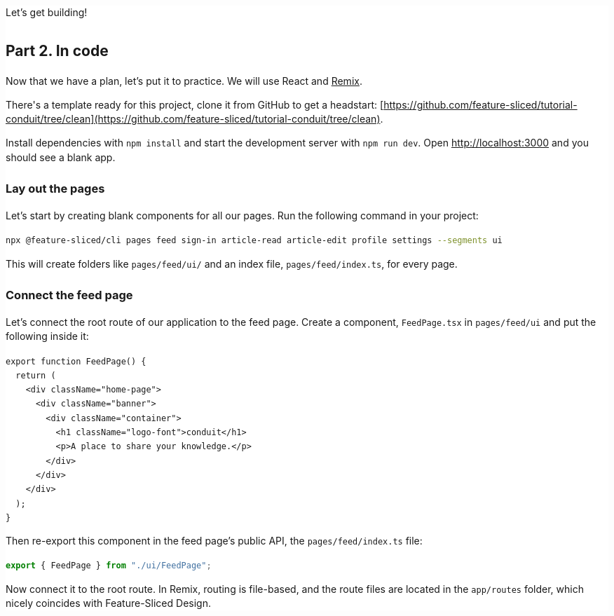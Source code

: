 Let’s get building!

## Part 2. In code

Now that we have a plan, let’s put it to practice. We will use React and [Remix](https://remix.run).

There's a template ready for this project, clone it from GitHub to get a headstart: [https://github.com/feature-sliced/tutorial-conduit/tree/clean](https://github.com/feature-sliced/tutorial-conduit/tree/clean).

Install dependencies with `npm install` and start the development server with `npm run dev`. Open [http://localhost:3000](http://localhost:3000) and you should see a blank app.

### Lay out the pages

Let’s start by creating blank components for all our pages. Run the following command in your project:

```bash
npx @feature-sliced/cli pages feed sign-in article-read article-edit profile settings --segments ui
```

This will create folders like `pages/feed/ui/` and an index file, `pages/feed/index.ts`, for every page.

### Connect the feed page

Let’s connect the root route of our application to the feed page. Create a component, `FeedPage.tsx` in `pages/feed/ui` and put the following inside it:


```tsx title="pages/feed/ui/FeedPage.tsx"
export function FeedPage() {
  return (
    <div className="home-page">
      <div className="banner">
        <div className="container">
          <h1 className="logo-font">conduit</h1>
          <p>A place to share your knowledge.</p>
        </div>
      </div>
    </div>
  );
}
```

Then re-export this component in the feed page’s public API, the `pages/feed/index.ts` file:



```ts title="pages/feed/index.ts"
export { FeedPage } from "./ui/FeedPage";
```

Now connect it to the root route. In Remix, routing is file-based, and the route files are located in the `app/routes` folder, which nicely coincides with Feature-Sliced Design.

